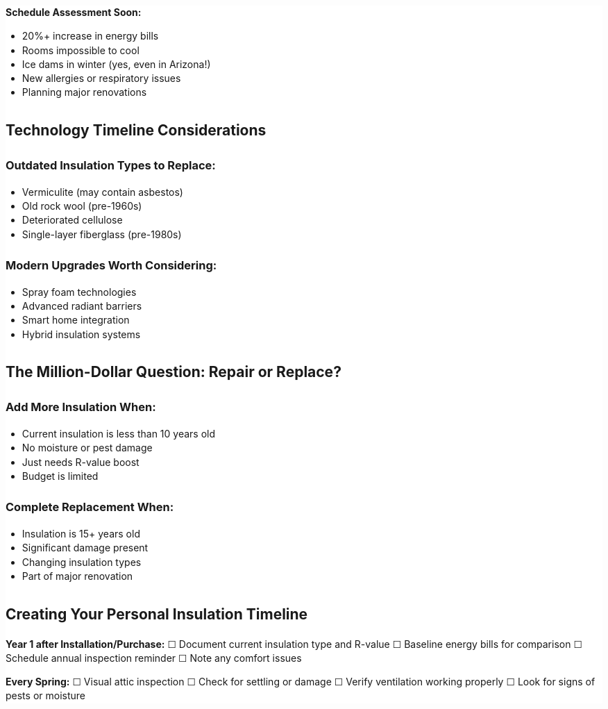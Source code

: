 **Schedule Assessment Soon:**
- 20%+ increase in energy bills
- Rooms impossible to cool
- Ice dams in winter (yes, even in Arizona!)
- New allergies or respiratory issues
- Planning major renovations

## Technology Timeline Considerations

### Outdated Insulation Types to Replace:
- Vermiculite (may contain asbestos)
- Old rock wool (pre-1960s)
- Deteriorated cellulose
- Single-layer fiberglass (pre-1980s)

### Modern Upgrades Worth Considering:
- Spray foam technologies
- Advanced radiant barriers
- Smart home integration
- Hybrid insulation systems

## The Million-Dollar Question: Repair or Replace?

### Add More Insulation When:
- Current insulation is less than 10 years old
- No moisture or pest damage
- Just needs R-value boost
- Budget is limited

### Complete Replacement When:
- Insulation is 15+ years old
- Significant damage present
- Changing insulation types
- Part of major renovation

## Creating Your Personal Insulation Timeline

**Year 1 after Installation/Purchase:**
☐ Document current insulation type and R-value
☐ Baseline energy bills for comparison
☐ Schedule annual inspection reminder
☐ Note any comfort issues

**Every Spring:**
☐ Visual attic inspection
☐ Check for settling or damage
☐ Verify ventilation working properly
☐ Look for signs of pests or moisture
